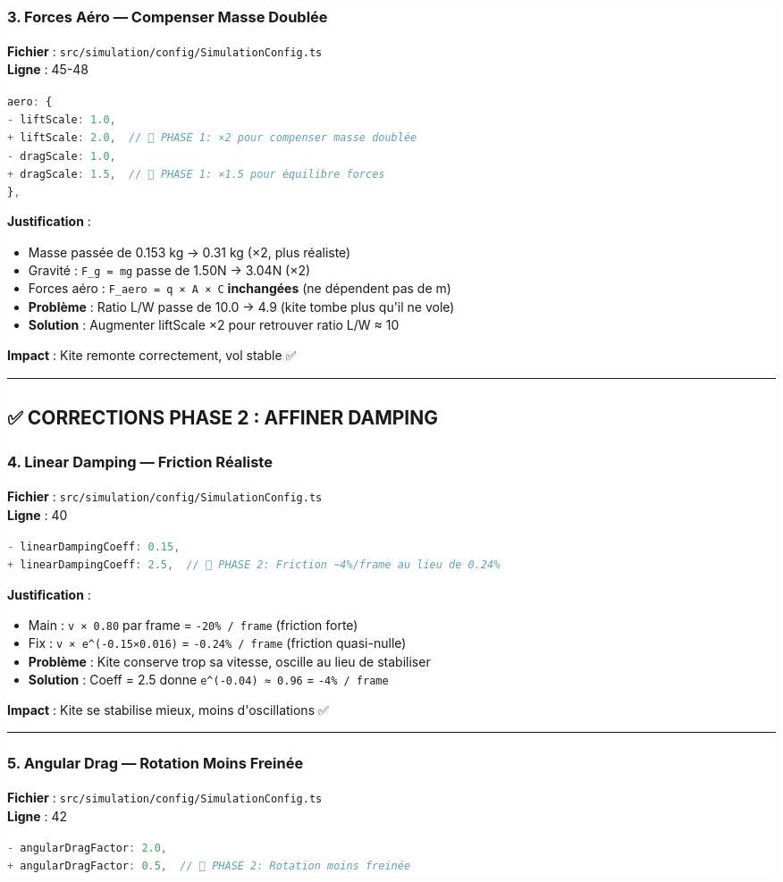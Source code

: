 
### 3. Forces Aéro — Compenser Masse Doublée

**Fichier** : `src/simulation/config/SimulationConfig.ts`  
**Ligne** : 45-48

```typescript
aero: {
- liftScale: 1.0,
+ liftScale: 2.0,  // 🔧 PHASE 1: ×2 pour compenser masse doublée
- dragScale: 1.0,
+ dragScale: 1.5,  // 🔧 PHASE 1: ×1.5 pour équilibre forces
},
```

**Justification** :
- Masse passée de 0.153 kg → 0.31 kg (×2, plus réaliste)
- Gravité : `F_g = mg` passe de 1.50N → 3.04N (×2)
- Forces aéro : `F_aero = q × A × C` **inchangées** (ne dépendent pas de m)
- **Problème** : Ratio L/W passe de 10.0 → 4.9 (kite tombe plus qu'il ne vole)
- **Solution** : Augmenter liftScale ×2 pour retrouver ratio L/W ≈ 10

**Impact** : Kite remonte correctement, vol stable ✅

---

## ✅ CORRECTIONS PHASE 2 : AFFINER DAMPING

### 4. Linear Damping — Friction Réaliste

**Fichier** : `src/simulation/config/SimulationConfig.ts`  
**Ligne** : 40

```typescript
- linearDampingCoeff: 0.15,
+ linearDampingCoeff: 2.5,  // 🔧 PHASE 2: Friction ~4%/frame au lieu de 0.24%
```

**Justification** :
- Main : `v × 0.80` par frame = `-20% / frame` (friction forte)
- Fix : `v × e^(-0.15×0.016)` = `-0.24% / frame` (friction quasi-nulle)
- **Problème** : Kite conserve trop sa vitesse, oscille au lieu de stabiliser
- **Solution** : Coeff = 2.5 donne `e^(-0.04) ≈ 0.96` = `-4% / frame`

**Impact** : Kite se stabilise mieux, moins d'oscillations ✅

---

### 5. Angular Drag — Rotation Moins Freinée

**Fichier** : `src/simulation/config/SimulationConfig.ts`  
**Ligne** : 42

```typescript
- angularDragFactor: 2.0,
+ angularDragFactor: 0.5,  // 🔧 PHASE 2: Rotation moins freinée
```
